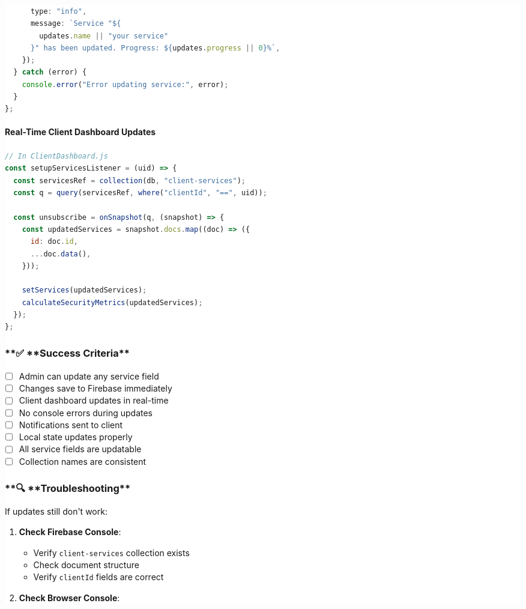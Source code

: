```javascript
      type: "info",
      message: `Service "${
        updates.name || "your service"
      }" has been updated. Progress: ${updates.progress || 0}%`,
    });
  } catch (error) {
    console.error("Error updating service:", error);
  }
};
```

#### **Real-Time Client Dashboard Updates**

```javascript
// In ClientDashboard.js
const setupServicesListener = (uid) => {
  const servicesRef = collection(db, "client-services");
  const q = query(servicesRef, where("clientId", "==", uid));

  const unsubscribe = onSnapshot(q, (snapshot) => {
    const updatedServices = snapshot.docs.map((doc) => ({
      id: doc.id,
      ...doc.data(),
    }));

    setServices(updatedServices);
    calculateSecurityMetrics(updatedServices);
  });
};
```

### **✅ **Success Criteria\*\*

- [ ] Admin can update any service field
- [ ] Changes save to Firebase immediately
- [ ] Client dashboard updates in real-time
- [ ] No console errors during updates
- [ ] Notifications sent to client
- [ ] Local state updates properly
- [ ] All service fields are updatable
- [ ] Collection names are consistent

### **🔍 **Troubleshooting\*\*

If updates still don't work:

1. **Check Firebase Console**:

   - Verify `client-services` collection exists
   - Check document structure
   - Verify `clientId` fields are correct

2. **Check Browser Console**:
